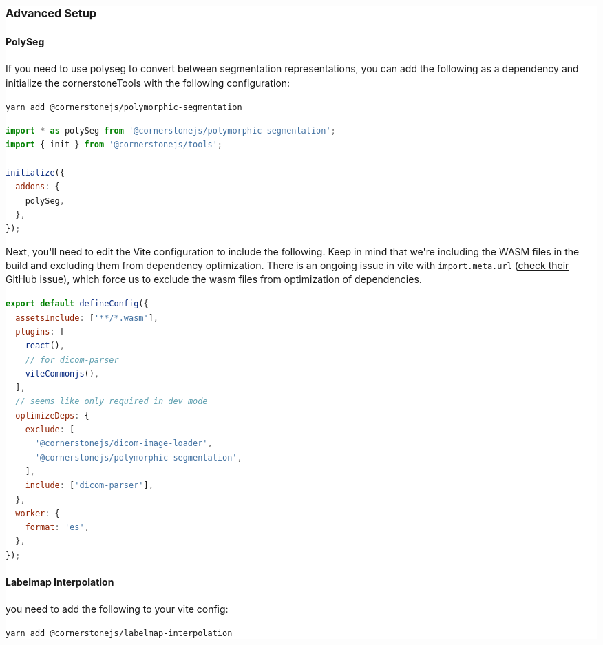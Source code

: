 ### Advanced Setup

#### PolySeg

If you need to use polyseg to convert between segmentation representations, you can add the following as a dependency and initialize the cornerstoneTools with the following configuration:

```bash
yarn add @cornerstonejs/polymorphic-segmentation
```

```js
import * as polySeg from '@cornerstonejs/polymorphic-segmentation';
import { init } from '@cornerstonejs/tools';

initialize({
  addons: {
    polySeg,
  },
});
```

Next, you'll need to edit the Vite configuration to include the following. Keep in mind that we're including the WASM files in the build and excluding them from dependency optimization. There is an ongoing issue in vite with `import.meta.url` ([check their GitHub issue](https://github.com/vitejs/vite/issues/8427)), which force us to exclude the wasm files from optimization of dependencies.

```js
export default defineConfig({
  assetsInclude: ['**/*.wasm'],
  plugins: [
    react(),
    // for dicom-parser
    viteCommonjs(),
  ],
  // seems like only required in dev mode
  optimizeDeps: {
    exclude: [
      '@cornerstonejs/dicom-image-loader',
      '@cornerstonejs/polymorphic-segmentation',
    ],
    include: ['dicom-parser'],
  },
  worker: {
    format: 'es',
  },
});
```

#### Labelmap Interpolation

you need to add the following to your vite config:

```bash
yarn add @cornerstonejs/labelmap-interpolation
```
